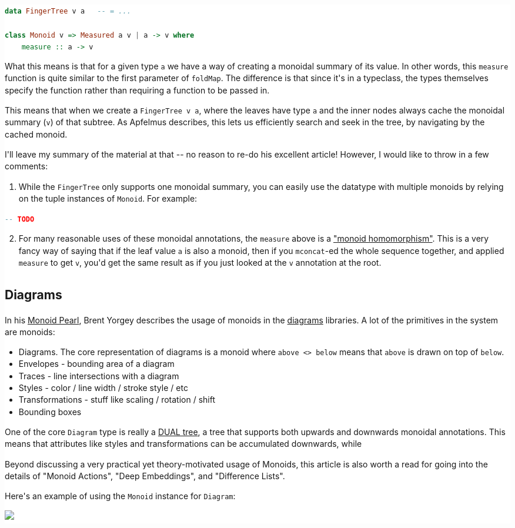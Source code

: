 ```haskell
data FingerTree v a   -- = ...

class Monoid v => Measured a v | a -> v where
    measure :: a -> v
```

What this means is that for a given type `a` we have a way of creating a monoidal summary of its value.  In other words, this `measure` function is quite similar to the first parameter of `foldMap`.  The difference is that since it's in a typeclass, the types themselves specify the function rather than requiring a function to be passed in.

This means that when we create a `FingerTree v a`, where the leaves have type `a` and the inner nodes always cache the monoidal summary (`v`) of that subtree.  As Apfelmus describes, this lets us efficiently search and seek in the tree, by navigating by the cached monoid.

I'll leave my summary of the material at that -- no reason to re-do his excellent article!  However, I would like to throw in a few comments:

1. While the `FingerTree` only supports one monoidal summary, you can easily use the datatype with multiple monoids by relying on the tuple instances of `Monoid`.  For example:

```haskell
-- TODO
```

2. For many reasonable uses of these monoidal annotations, the `measure` above is a ["monoid homomorphism"](http://en.wikibooks.org/wiki/Haskell/Monoids#Homomorphisms).  This is a very fancy way of saying that if the leaf value `a` is also a monoid, then if you `mconcat`-ed the whole sequence together, and applied `measure` to get `v`, you'd get the same result as if you just looked at the `v` annotation at the root.


Diagrams
--------

In his [Monoid Pearl](http://www.cis.upenn.edu/~byorgey/pub/monoid-pearl.pdf), Brent Yorgey describes the usage of monoids in the [diagrams](http://projects.haskell.org/diagrams/) libraries.  A lot of the primitives in the system are monoids:

* Diagrams.  The core representation of diagrams is a monoid where `above <> below` means that `above` is drawn on top of `below`. 
* Envelopes - bounding area of a diagram
* Traces - line intersections with a diagram
* Styles - color / line width / stroke style / etc
* Transformations - stuff like scaling / rotation / shift
* Bounding boxes

One of the core `Diagram` type is really a [DUAL tree](http://hackage.haskell.org/package/dual-tree), a tree that supports both upwards and downwards monoidal annotations.  This means that attributes like styles and transformations can be accumulated downwards, while 

Beyond discussing a very practical yet theory-motivated usage of Monoids, this article is also worth a read for going into the details of "Monoid Actions", "Deep Embeddings", and "Difference Lists".

Here's an example of using the `Monoid` instance for `Diagram`:

![](http://www.mgsloan.com/diagrams_example.png)
